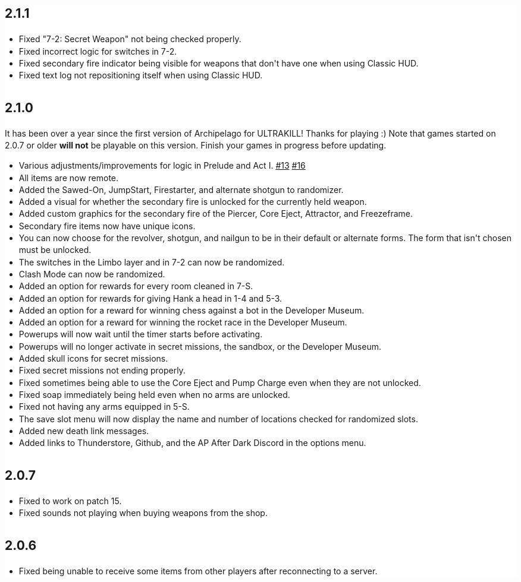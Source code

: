 ## 2.1.1

- Fixed "7-2: Secret Weapon" not being checked properly.
- Fixed incorrect logic for switches in 7-2.
- Fixed secondary fire indicator being visible for weapons that don't have one when using Classic HUD.
- Fixed text log not repositioning itself when using Classic HUD.

## 2.1.0

It has been over a year since the first version of Archipelago for ULTRAKILL! Thanks for playing :)
Note that games started on 2.0.7 or older **will not** be playable on this version. Finish your games in progress before updating.

- Various adjustments/improvements for logic in Prelude and Act I. [#13](https://github.com/TRPG0/ArchipelagoULTRAKILL/pull/13) [#16](https://github.com/TRPG0/ArchipelagoULTRAKILL/pull/16)
- All items are now remote.
- Added the Sawed-On, JumpStart, Firestarter, and alternate shotgun to randomizer.
- Added a visual for whether the secondary fire is unlocked for the currently held weapon.
- Added custom graphics for the secondary fire of the Piercer, Core Eject, Attractor, and Freezeframe.
- Secondary fire items now have unique icons.
- You can now choose for the revolver, shotgun, and nailgun to be in their default or alternate forms. The form that isn't chosen must be unlocked.
- The switches in the Limbo layer and in 7-2 can now be randomized.
- Clash Mode can now be randomized.
- Added an option for rewards for every room cleaned in 7-S.
- Added an option for rewards for giving Hank a head in 1-4 and 5-3.
- Added an option for a reward for winning chess against a bot in the Developer Museum.
- Added an option for a reward for winning the rocket race in the Developer Museum.
- Powerups will now wait until the timer starts before activating.
- Powerups will no longer activate in secret missions, the sandbox, or the Developer Museum.
- Added skull icons for secret missions.
- Fixed secret missions not ending properly.
- Fixed sometimes being able to use the Core Eject and Pump Charge even when they are not unlocked.
- Fixed soap immediately being held even when no arms are unlocked.
- Fixed not having any arms equipped in 5-S.
- The save slot menu will now display the name and number of locations checked for randomized slots.
- Added new death link messages.
- Added links to Thunderstore, Github, and the AP After Dark Discord in the options menu. 

## 2.0.7

- Fixed to work on patch 15.
- Fixed sounds not playing when buying weapons from the shop.

## 2.0.6

- Fixed being unable to receive some items from other players after reconnecting to a server.
